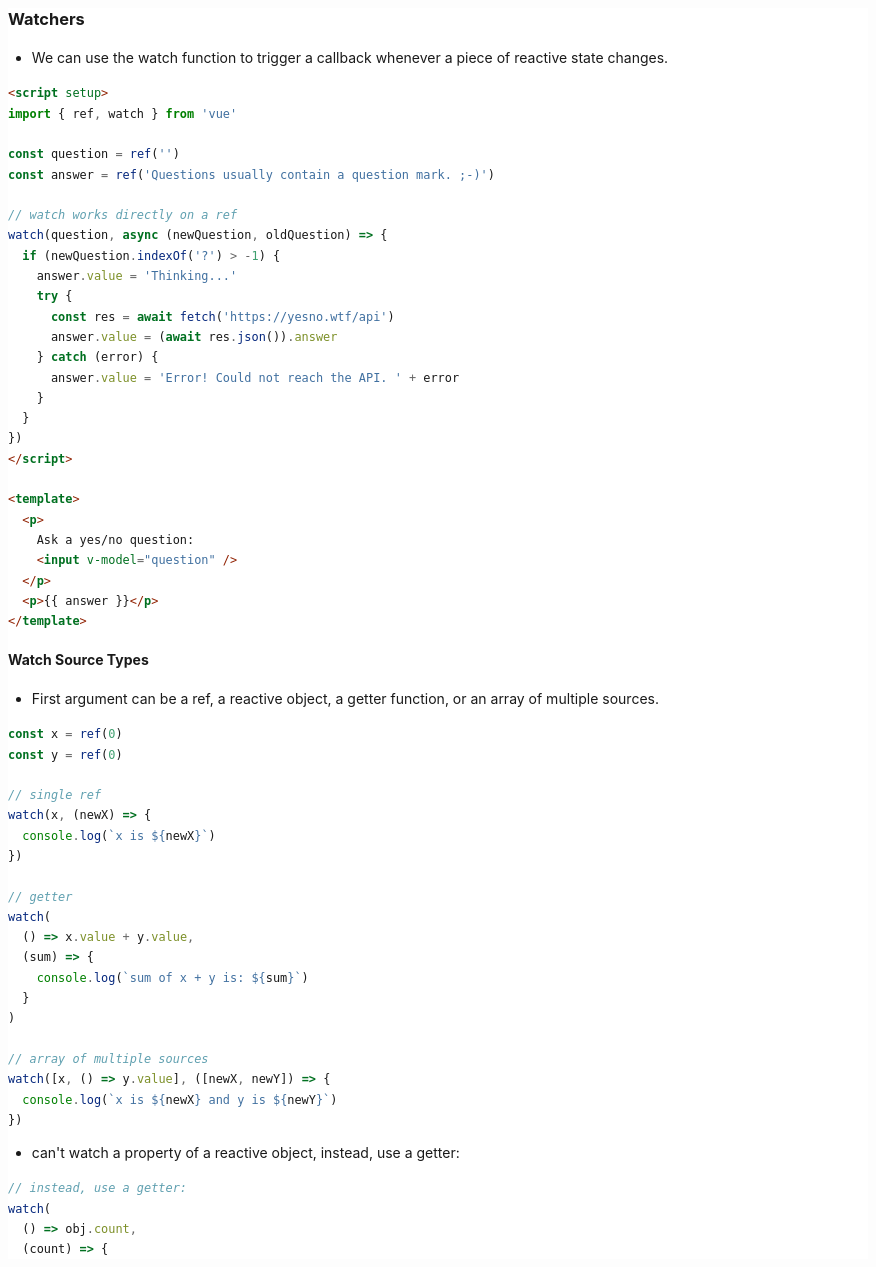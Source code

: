 
### Watchers
- We can use the watch function to trigger a callback whenever a piece of reactive state changes.
```html
<script setup>
import { ref, watch } from 'vue'

const question = ref('')
const answer = ref('Questions usually contain a question mark. ;-)')

// watch works directly on a ref
watch(question, async (newQuestion, oldQuestion) => {
  if (newQuestion.indexOf('?') > -1) {
    answer.value = 'Thinking...'
    try {
      const res = await fetch('https://yesno.wtf/api')
      answer.value = (await res.json()).answer
    } catch (error) {
      answer.value = 'Error! Could not reach the API. ' + error
    }
  }
})
</script>

<template>
  <p>
    Ask a yes/no question:
    <input v-model="question" />
  </p>
  <p>{{ answer }}</p>
</template>
```

#### Watch Source Types
- First argument can be a ref, a reactive object, a getter function, or an array of multiple sources.
```js
const x = ref(0)
const y = ref(0)

// single ref
watch(x, (newX) => {
  console.log(`x is ${newX}`)
})

// getter
watch(
  () => x.value + y.value,
  (sum) => {
    console.log(`sum of x + y is: ${sum}`)
  }
)

// array of multiple sources
watch([x, () => y.value], ([newX, newY]) => {
  console.log(`x is ${newX} and y is ${newY}`)
})
```
- can't watch a property of a reactive object, instead, use a getter:
```js
// instead, use a getter:
watch(
  () => obj.count,
  (count) => {
```